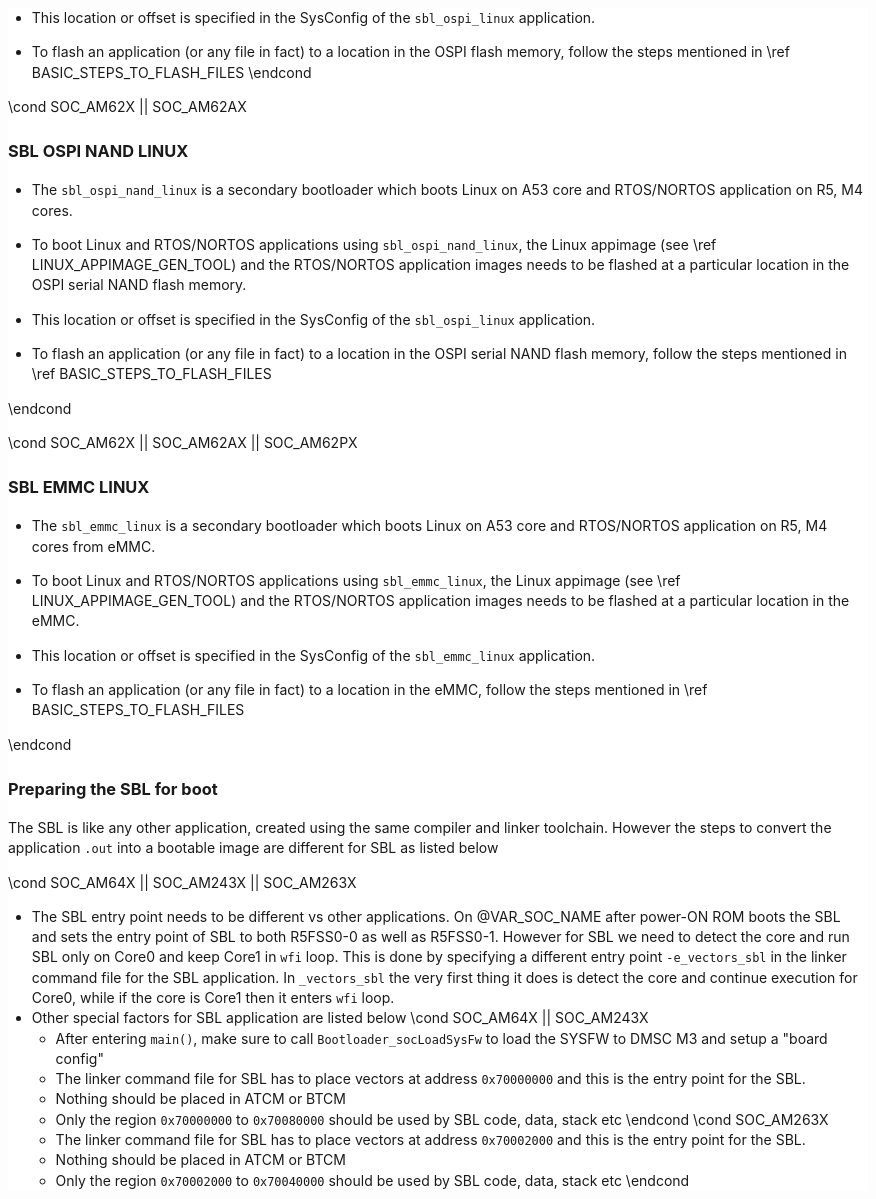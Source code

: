 - This location or offset is specified in the SysConfig of the `sbl_ospi_linux` application.

- To flash an application (or any file in fact) to a location in the OSPI flash memory, follow the steps mentioned in \ref BASIC_STEPS_TO_FLASH_FILES
\endcond

\cond SOC_AM62X || SOC_AM62AX
### SBL OSPI NAND LINUX

- The `sbl_ospi_nand_linux` is a secondary bootloader which boots Linux on A53 core and RTOS/NORTOS application on R5, M4 cores.

- To boot Linux and RTOS/NORTOS applications using `sbl_ospi_nand_linux`, the Linux appimage (see \ref LINUX_APPIMAGE_GEN_TOOL) and the RTOS/NORTOS application images needs to be flashed at a particular location in the OSPI serial NAND flash memory.

- This location or offset is specified in the SysConfig of the `sbl_ospi_linux` application.

- To flash an application (or any file in fact) to a location in the OSPI serial NAND flash memory, follow the steps mentioned in \ref BASIC_STEPS_TO_FLASH_FILES

\endcond

\cond SOC_AM62X || SOC_AM62AX || SOC_AM62PX
### SBL EMMC LINUX

- The `sbl_emmc_linux` is a secondary bootloader which boots Linux on A53 core and RTOS/NORTOS application on R5, M4 cores from eMMC.

- To boot Linux and RTOS/NORTOS applications using `sbl_emmc_linux`, the Linux appimage (see \ref LINUX_APPIMAGE_GEN_TOOL) and the RTOS/NORTOS application images needs to be flashed at a particular location in the eMMC.

- This location or offset is specified in the SysConfig of the `sbl_emmc_linux` application.

- To flash an application (or any file in fact) to a location in the eMMC, follow the steps mentioned in \ref BASIC_STEPS_TO_FLASH_FILES

\endcond
### Preparing the SBL for boot

The SBL is like any other application, created using the same compiler and linker toolchain.
However the steps to convert the application `.out` into a bootable image are different for SBL as listed below

\cond SOC_AM64X || SOC_AM243X || SOC_AM263X
- The SBL entry point needs to be different vs other applications. On @VAR_SOC_NAME after power-ON ROM boots the SBL and sets the entry point of SBL to
  both R5FSS0-0 as well as R5FSS0-1. However for SBL we need to detect the core and run SBL only on Core0 and keep Core1 in `wfi` loop.
  This is done by specifying a different entry point `-e_vectors_sbl` in the linker command file for the SBL application. In `_vectors_sbl` the very first thing it does is detect the core and continue execution for Core0, while if the core is Core1 then it enters `wfi` loop.
- Other special factors for SBL application are listed below
\cond SOC_AM64X || SOC_AM243X
  - After entering `main()`, make sure to call `Bootloader_socLoadSysFw` to load the SYSFW to DMSC M3 and setup a "board config"
  - The linker command file for SBL has to place vectors at address `0x70000000` and this is the entry point for the SBL.
  - Nothing should be placed in ATCM or BTCM
  - Only the region `0x70000000` to `0x70080000` should be used by SBL code, data, stack etc
\endcond
\cond SOC_AM263X
  - The linker command file for SBL has to place vectors at address `0x70002000` and this is the entry point for the SBL.
  - Nothing should be placed in ATCM or BTCM
  - Only the region `0x70002000` to `0x70040000` should be used by SBL code, data, stack etc
\endcond